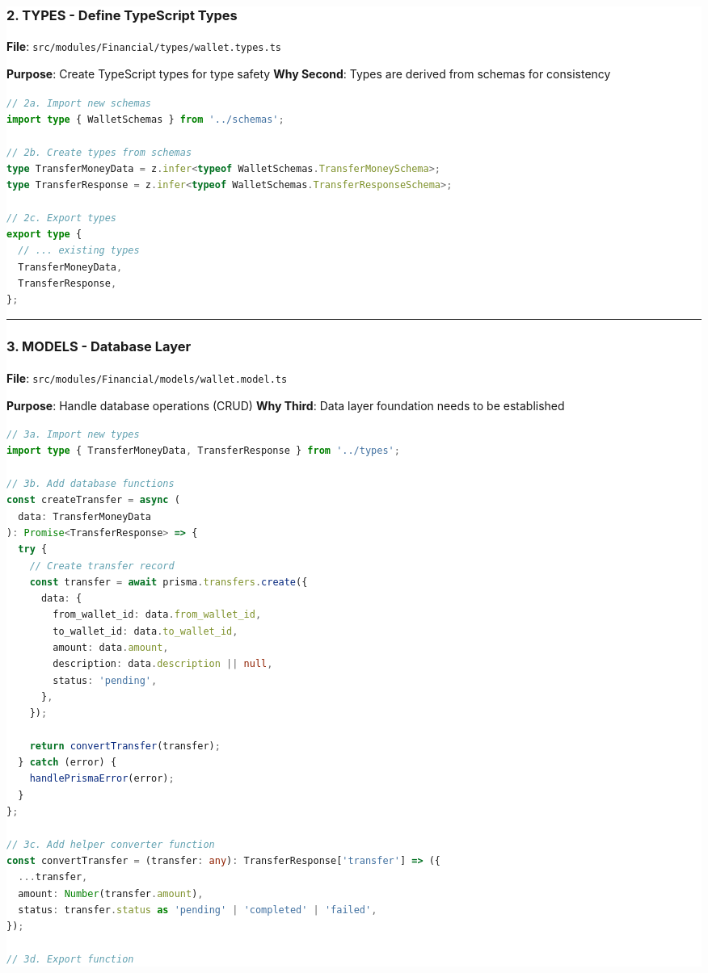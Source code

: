 
### 2. **TYPES** - Define TypeScript Types

**File**: `src/modules/Financial/types/wallet.types.ts`

**Purpose**: Create TypeScript types for type safety
**Why Second**: Types are derived from schemas for consistency

```typescript
// 2a. Import new schemas
import type { WalletSchemas } from '../schemas';

// 2b. Create types from schemas
type TransferMoneyData = z.infer<typeof WalletSchemas.TransferMoneySchema>;
type TransferResponse = z.infer<typeof WalletSchemas.TransferResponseSchema>;

// 2c. Export types
export type {
  // ... existing types
  TransferMoneyData,
  TransferResponse,
};
```

---

### 3. **MODELS** - Database Layer

**File**: `src/modules/Financial/models/wallet.model.ts`

**Purpose**: Handle database operations (CRUD)
**Why Third**: Data layer foundation needs to be established

```typescript
// 3a. Import new types
import type { TransferMoneyData, TransferResponse } from '../types';

// 3b. Add database functions
const createTransfer = async (
  data: TransferMoneyData
): Promise<TransferResponse> => {
  try {
    // Create transfer record
    const transfer = await prisma.transfers.create({
      data: {
        from_wallet_id: data.from_wallet_id,
        to_wallet_id: data.to_wallet_id,
        amount: data.amount,
        description: data.description || null,
        status: 'pending',
      },
    });

    return convertTransfer(transfer);
  } catch (error) {
    handlePrismaError(error);
  }
};

// 3c. Add helper converter function
const convertTransfer = (transfer: any): TransferResponse['transfer'] => ({
  ...transfer,
  amount: Number(transfer.amount),
  status: transfer.status as 'pending' | 'completed' | 'failed',
});

// 3d. Export function
```
